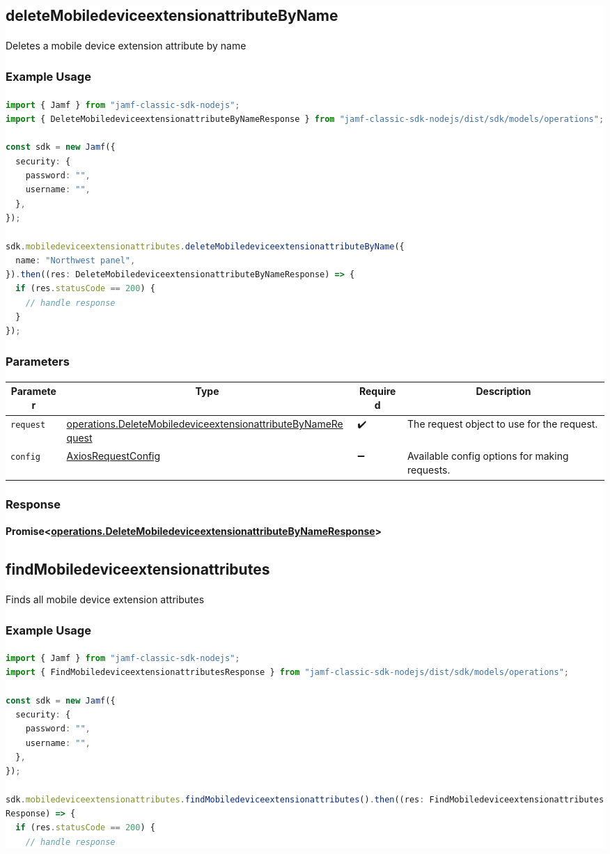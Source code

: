 
## deleteMobiledeviceextensionattributeByName

Deletes a mobile device extension attribute by name

### Example Usage

```typescript
import { Jamf } from "jamf-classic-sdk-nodejs";
import { DeleteMobiledeviceextensionattributeByNameResponse } from "jamf-classic-sdk-nodejs/dist/sdk/models/operations";

const sdk = new Jamf({
  security: {
    password: "",
    username: "",
  },
});

sdk.mobiledeviceextensionattributes.deleteMobiledeviceextensionattributeByName({
  name: "Northwest panel",
}).then((res: DeleteMobiledeviceextensionattributeByNameResponse) => {
  if (res.statusCode == 200) {
    // handle response
  }
});
```

### Parameters

| Parameter                                                                                                                                    | Type                                                                                                                                         | Required                                                                                                                                     | Description                                                                                                                                  |
| -------------------------------------------------------------------------------------------------------------------------------------------- | -------------------------------------------------------------------------------------------------------------------------------------------- | -------------------------------------------------------------------------------------------------------------------------------------------- | -------------------------------------------------------------------------------------------------------------------------------------------- |
| `request`                                                                                                                                    | [operations.DeleteMobiledeviceextensionattributeByNameRequest](../../models/operations/deletemobiledeviceextensionattributebynamerequest.md) | :heavy_check_mark:                                                                                                                           | The request object to use for the request.                                                                                                   |
| `config`                                                                                                                                     | [AxiosRequestConfig](https://axios-http.com/docs/req_config)                                                                                 | :heavy_minus_sign:                                                                                                                           | Available config options for making requests.                                                                                                |


### Response

**Promise<[operations.DeleteMobiledeviceextensionattributeByNameResponse](../../models/operations/deletemobiledeviceextensionattributebynameresponse.md)>**


## findMobiledeviceextensionattributes

Finds all mobile device extension attributes

### Example Usage

```typescript
import { Jamf } from "jamf-classic-sdk-nodejs";
import { FindMobiledeviceextensionattributesResponse } from "jamf-classic-sdk-nodejs/dist/sdk/models/operations";

const sdk = new Jamf({
  security: {
    password: "",
    username: "",
  },
});

sdk.mobiledeviceextensionattributes.findMobiledeviceextensionattributes().then((res: FindMobiledeviceextensionattributesResponse) => {
  if (res.statusCode == 200) {
    // handle response
```